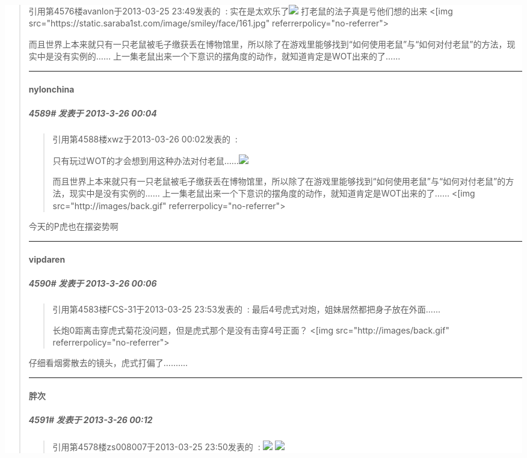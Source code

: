 

<blockquote>引用第4576楼avanlon于2013-03-25 23:49发表的  :
实在是太欢乐了<img src="https://static.saraba1st.com/image/smiley/face/05.gif" referrerpolicy="no-referrer">
打老鼠的法子真是亏他们想的出来 <[img src="https://static.saraba1st.com/image/smiley/face/161.jpg" referrerpolicy="no-referrer">

而且世界上本来就只有一只老鼠被毛子缴获丢在博物馆里，所以除了在游戏里能够找到“如何使用老鼠”与“如何对付老鼠”的方法，现实中是没有实例的……
上一集老鼠出来一个下意识的摆角度的动作，就知道肯定是WOT出来的了……







-----

####  nylonchina  
##### 4589#       发表于 2013-3-26 00:04



<blockquote>引用第4588楼xwz于2013-03-26 00:02发表的  :

只有玩过WOT的才会想到用这种办法对付老鼠……<img src="https://static.saraba1st.com/image/smiley/face/161.jpg" referrerpolicy="no-referrer">

而且世界上本来就只有一只老鼠被毛子缴获丢在博物馆里，所以除了在游戏里能够找到“如何使用老鼠”与“如何对付老鼠”的方法，现实中是没有实例的……
上一集老鼠出来一个下意识的摆角度的动作，就知道肯定是WOT出来的了…… <[img src="http://images/back.gif" referrerpolicy="no-referrer"></blockquote>今天的P虎也在摆姿势啊







-----

####  vipdaren  
##### 4590#       发表于 2013-3-26 00:06



<blockquote>引用第4583楼FCS-31于2013-03-25 23:53发表的  :
最后4号虎式对炮，姐妹居然都把身子放在外面......

长炮0距离击穿虎式菊花没问题，但是虎式那个是没有击穿4号正面？ <[img src="http://images/back.gif" referrerpolicy="no-referrer"></blockquote>
仔细看烟雾散去的镜头，虎式打偏了..........







-----

####  胖次  
##### 4591#       发表于 2013-3-26 00:12



<blockquote>引用第4578楼zs008007于2013-03-25 23:50发表的  :
<img src="http://ww2.sinaimg.cn/mw690/4879ba71gw1e32gfxvwj8g.gif" referrerpolicy="no-referrer">
<img src="https://static.saraba1st.com/image/smiley/face/151.gif" referrerpolicy="no-referrer">
